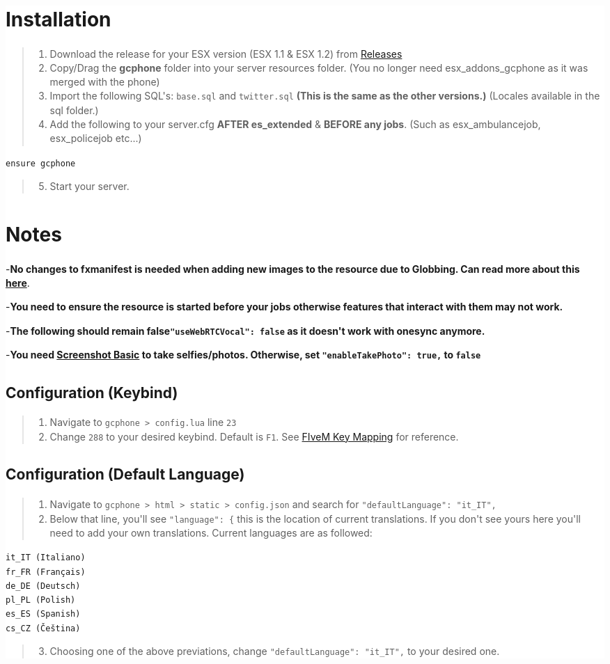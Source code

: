 # Installation 
> 1. Download the release for your ESX version (ESX 1.1 & ESX 1.2) from [Releases](https://github.com/Re-Ignited-Development/Re-Ignited-Phone/releases)
> 2. Copy/Drag the **gcphone** folder into your server resources folder. (You no longer need esx_addons_gcphone as it was merged with the phone)
> 3. Import the following SQL's: `base.sql` and `twitter.sql` **(This is the same as the other versions.)** (Locales available in the sql folder.)
> 4. Add the following to your server.cfg **AFTER es_extended** & **BEFORE any jobs**. (Such as esx_ambulancejob, esx_policejob etc...)

``` 
ensure gcphone
```

> 5. Start your server.

# Notes
-**No changes to fxmanifest is needed when adding new images to the resource due to Globbing. Can read more about this [here](https://docs.fivem.net/docs/scripting-reference/resource-manifest/resource-manifest/#globbing "FIveM Globbing Information")**.

-**You need to ensure the resource is started before your jobs otherwise features that interact with them may not work.**

-**The following should remain false`"useWebRTCVocal": false` as it doesn't work with onesync anymore.**

-**You need [Screenshot Basic](https://github.com/citizenfx/screenshot-basic "Screnshot Basic") to take selfies/photos. Otherwise, set `"enableTakePhoto": true,` to `false`**


## Configuration (Keybind)
> 1. Navigate to `gcphone > config.lua` line `23`
> 2. Change `288` to your desired keybind. Default is `F1`. See [FIveM Key Mapping](https://docs.fivem.net/docs/game-references/controls/ "FIveM Key Mapping") for reference.

## Configuration (Default Language)
> 1. Navigate to `gcphone > html > static > config.json` and search for `"defaultLanguage": "it_IT",`
> 2. Below that line, you'll see `"language": {` this is the location of current translations. If you don't see yours here you'll need to add your own translations. Current languages are as followed:
```
it_IT (Italiano)
fr_FR (Français)
de_DE (Deutsch)
pl_PL (Polish)
es_ES (Spanish)
cs_CZ (Čeština)
```
> 3. Choosing one of the above previations, change `"defaultLanguage": "it_IT",` to your desired one.
